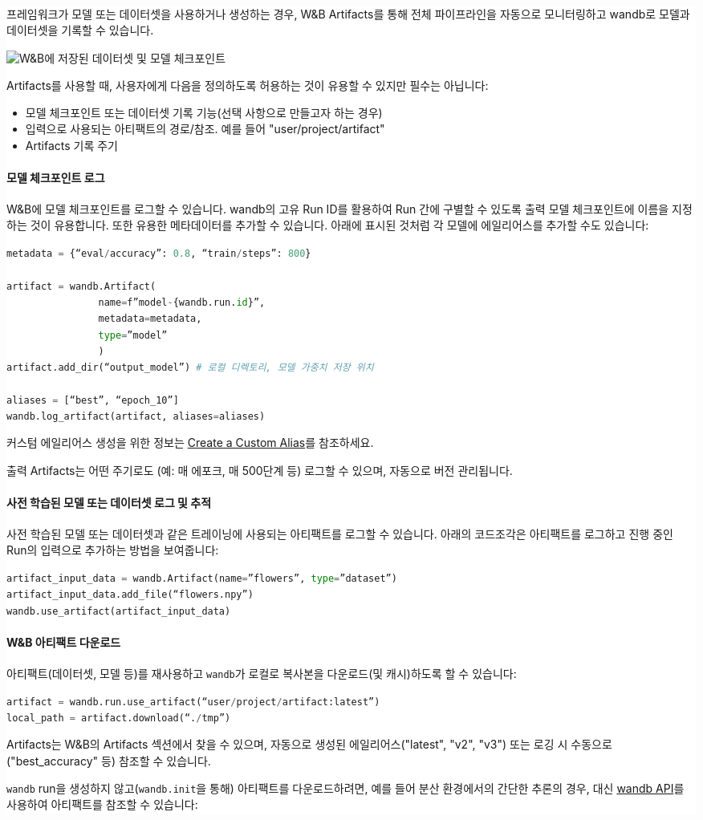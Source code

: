 프레임워크가 모델 또는 데이터셋을 사용하거나 생성하는 경우, W&B Artifacts를 통해 전체 파이프라인을 자동으로 모니터링하고 wandb로 모델과 데이터셋을 기록할 수 있습니다.

![W&B에 저장된 데이터셋 및 모델 체크포인트](/images/integrations/integrations_add_any_lib_dag.png)

Artifacts를 사용할 때, 사용자에게 다음을 정의하도록 허용하는 것이 유용할 수 있지만 필수는 아닙니다:

* 모델 체크포인트 또는 데이터셋 기록 기능(선택 사항으로 만들고자 하는 경우)
* 입력으로 사용되는 아티팩트의 경로/참조. 예를 들어 "user/project/artifact"
* Artifacts 기록 주기

#### 모델 체크포인트 로그

W&B에 모델 체크포인트를 로그할 수 있습니다. wandb의 고유 Run ID를 활용하여 Run 간에 구별할 수 있도록 출력 모델 체크포인트에 이름을 지정하는 것이 유용합니다. 또한 유용한 메타데이터를 추가할 수 있습니다. 아래에 표시된 것처럼 각 모델에 에일리어스를 추가할 수도 있습니다:

```python
metadata = {“eval/accuracy”: 0.8, “train/steps”: 800} 

artifact = wandb.Artifact(
                name=f”model-{wandb.run.id}”, 
                metadata=metadata, 
                type=”model”
                ) 
artifact.add_dir(“output_model”) # 로컬 디렉토리, 모델 가중치 저장 위치

aliases = [“best”, “epoch_10”] 
wandb.log_artifact(artifact, aliases=aliases)
```

커스텀 에일리어스 생성을 위한 정보는 [Create a Custom Alias](/guides/artifacts/create-a-custom-alias)를 참조하세요.

출력 Artifacts는 어떤 주기로도 (예: 매 에포크, 매 500단계 등) 로그할 수 있으며, 자동으로 버전 관리됩니다.

#### 사전 학습된 모델 또는 데이터셋 로그 및 추적

사전 학습된 모델 또는 데이터셋과 같은 트레이닝에 사용되는 아티팩트를 로그할 수 있습니다. 아래의 코드조각은 아티팩트를 로그하고 진행 중인 Run의 입력으로 추가하는 방법을 보여줍니다:

```python
artifact_input_data = wandb.Artifact(name=”flowers”, type=”dataset”)
artifact_input_data.add_file(“flowers.npy”)
wandb.use_artifact(artifact_input_data)
```

#### W&B 아티팩트 다운로드

아티팩트(데이터셋, 모델 등)를 재사용하고 `wandb`가 로컬로 복사본을 다운로드(및 캐시)하도록 할 수 있습니다:

```python
artifact = wandb.run.use_artifact(“user/project/artifact:latest”)
local_path = artifact.download(“./tmp”)
```

Artifacts는 W&B의 Artifacts 섹션에서 찾을 수 있으며, 자동으로 생성된 에일리어스("latest", "v2", "v3") 또는 로깅 시 수동으로("best_accuracy" 등) 참조할 수 있습니다.

`wandb` run을 생성하지 않고(`wandb.init`을 통해) 아티팩트를 다운로드하려면, 예를 들어 분산 환경에서의 간단한 추론의 경우, 대신 [wandb API](/ref/python/public-api)를 사용하여 아티팩트를 참조할 수 있습니다:
